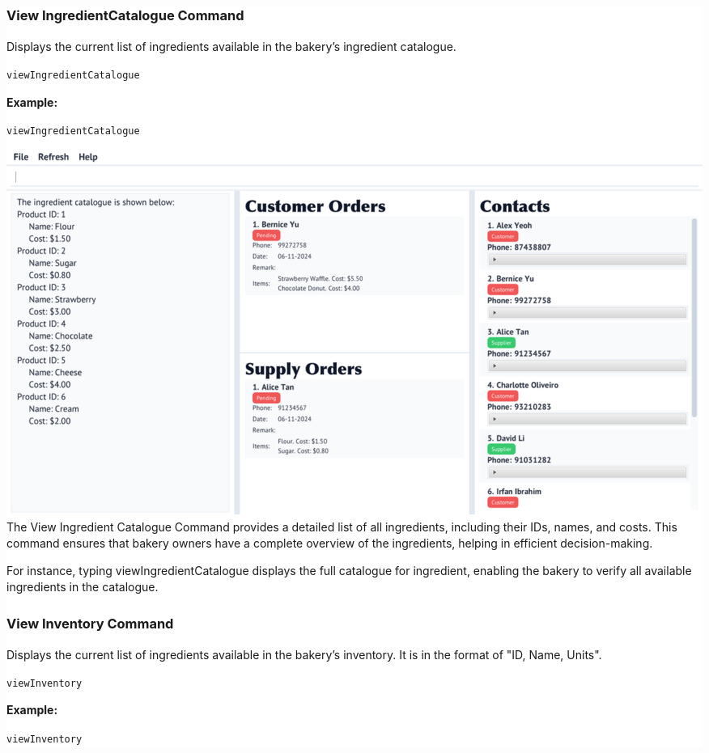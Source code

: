 
### **View IngredientCatalogue Command**
Displays the current list of ingredients available in the bakery’s ingredient catalogue.

```bash
viewIngredientCatalogue
```

**Example:**
```bash
viewIngredientCatalogue
```
![viewIngredientCatalogue.png](images%2FviewIngredientCatalogue.png)
The View Ingredient Catalogue Command provides a detailed list of all ingredients, including their IDs, names, and costs. This command ensures that bakery owners have a complete overview of the ingredients, helping in efficient decision-making.

For instance, typing viewIngredientCatalogue displays the full catalogue for ingredient, enabling the bakery to verify all available ingredients in the catalogue.

### **View Inventory Command**
Displays the current list of ingredients available in the bakery’s inventory. It is in the format of "ID, Name, Units".

```bash
viewInventory
```

**Example:**
```bash
viewInventory
```